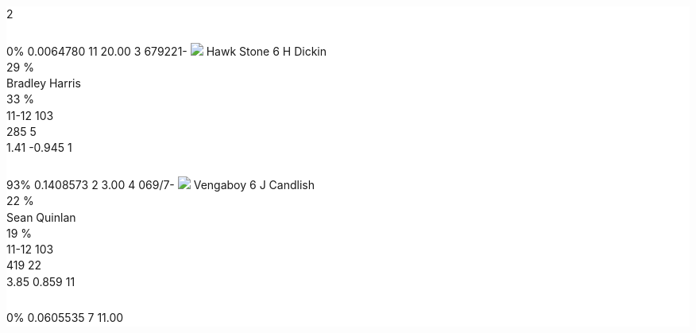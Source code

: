    <td style="text-align:center;"> 2 </td>
   <td style="text-align:center;"> <div class="progress" style="height:5px">     <div class="progress-bar rounded-3 bg-primary" role="progressbar" style="width: 0% " aria-valuenow="25" aria-valuemin="0" aria-valuemax="100"></div> </div> <br> 0% </td>
   <td style="text-align:center;"> 0.0064780 </td>
   <td style="text-align:center;"> 11 </td>
   <td style="text-align:center;"> 20.00 </td>
  </tr>
  <tr>
   <td style="text-align:center;width: 65px; "> 3 </td>
   <td style="text-align:left;"> 679221- </td>
   <td style="text-align:center;width: 40px; ">  <html><body><img src="https://www.attheraces.com/images/silks/20250116/20250116ncs141003.png?v=2"></body></html>
</td>
   <td style="text-align:left;"> Hawk Stone </td>
   <td style="text-align:center;"> 6 </td>
   <td style="text-align:left;"> H Dickin <br> <div class="badge rounded-pill hot "> 29 % <div> </div>
</div>
</td>
   <td style="text-align:left;"> Bradley Harris  <br> <div class="badge rounded-pill hot "> 33 % <div> </div>
</div>
</td>
   <td style="text-align:center;"> 11-12 </td>
   <td style="text-align:center;"> 103 <br> 285 </td>
   <td style="text-align:center;"> 5 <br> 1.41 </td>
   <td style="text-align:center;"> -0.945 </td>
   <td style="text-align:center;"> 1 </td>
   <td style="text-align:center;"> <div class="progress" style="height:5px">     <div class="progress-bar rounded-3 bg-primary" role="progressbar" style="width: 93% " aria-valuenow="25" aria-valuemin="0" aria-valuemax="100"></div> </div> <br> 93% </td>
   <td style="text-align:center;"> 0.1408573 </td>
   <td style="text-align:center;"> 2 </td>
   <td style="text-align:center;"> 3.00 </td>
  </tr>
  <tr>
   <td style="text-align:center;width: 65px; "> 4 </td>
   <td style="text-align:left;"> 069/7- </td>
   <td style="text-align:center;width: 40px; ">  <html><body><img src="https://www.attheraces.com/images/silks/20250116/20250116ncs141004.png?v=2"></body></html>
</td>
   <td style="text-align:left;"> Vengaboy </td>
   <td style="text-align:center;"> 6 </td>
   <td style="text-align:left;"> J Candlish <br> <div class="badge rounded-pill hot "> 22 % <div> </div>
</div>
</td>
   <td style="text-align:left;"> Sean Quinlan <br> <div class="badge rounded-pill average "> 19 % <div> </div>
</div>
</td>
   <td style="text-align:center;"> 11-12 </td>
   <td style="text-align:center;"> 103 <br> 419 </td>
   <td style="text-align:center;"> 22 <br> 3.85 </td>
   <td style="text-align:center;"> 0.859 </td>
   <td style="text-align:center;"> 11 </td>
   <td style="text-align:center;"> <div class="progress" style="height:5px">     <div class="progress-bar rounded-3 bg-primary" role="progressbar" style="width: 0% " aria-valuenow="25" aria-valuemin="0" aria-valuemax="100"></div> </div> <br> 0% </td>
   <td style="text-align:center;"> 0.0605535 </td>
   <td style="text-align:center;"> 7 </td>
   <td style="text-align:center;"> 11.00 </td>
  </tr>
  <tr>